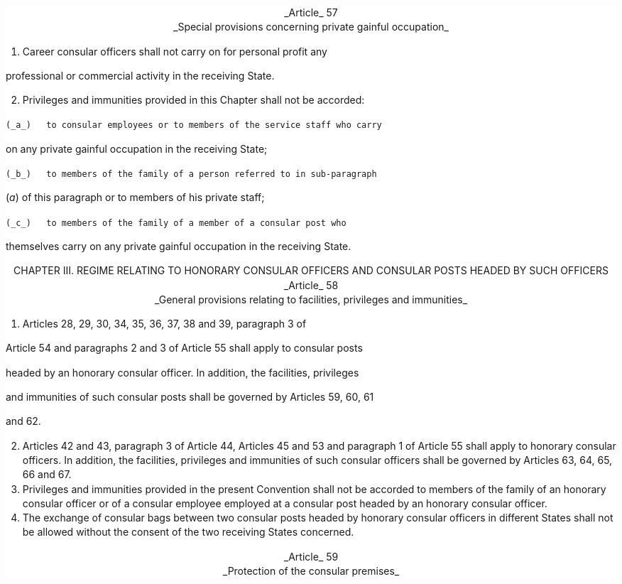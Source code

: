  </dl>

<center>_Article_ 57 </center>
 <center>_Special provisions concerning private gainful occupation_ </center>

<dl compact="">

1.	Career consular officers shall not carry on for personal profit any

professional or commercial activity in the receiving State.

 </dl>

2.	Privileges and immunities provided in this Chapter shall not be accorded:

<dl compact=""><dl compact=""><dl compact="">

	(_a_)	to consular employees or to members of the service staff who carry

on any private gainful occupation in the receiving State; 

	(_b_)	to members of the family of a person referred to in sub-paragraph

(_a_) of this paragraph or to members of his private staff; 

	(_c_)	to members of the family of a member of a consular post who

themselves carry on any private gainful occupation in the receiving State.

</dl></dl></dl>

<center>CHAPTER III. REGIME RELATING TO HONORARY CONSULAR OFFICERS AND CONSULAR POSTS HEADED BY SUCH OFFICERS </center>
 <center>_Article_ 58 </center>
 <center>_General provisions relating to facilities, privileges and immunities_ </center>

<dl compact="">

1.	Articles 28, 29, 30, 34, 35, 36, 37, 38 and 39, paragraph 3 of

Article 54 and paragraphs 2 and 3 of Article 55 shall apply to consular posts

headed by an honorary consular officer. In addition, the facilities, privileges

and immunities of such consular posts shall be governed by Articles 59, 60, 61

and 62.

 </dl>

2.	Articles 42 and 43, paragraph 3 of Article 44, Articles 45 and 53 and paragraph 1 of Article 55 shall apply to honorary consular officers. In addition, the facilities, privileges and immunities of such consular officers shall be governed by Articles 63, 64, 65, 66 and 67\. 
 3.	Privileges and immunities provided in the present Convention shall not be accorded to members of the family of an honorary consular officer or of a consular employee employed at a consular post headed by an honorary consular officer. 
 4.	The exchange of consular bags between two consular posts headed by honorary consular officers in different States shall not be allowed without the consent of the two receiving States concerned.

<center>_Article_ 59 </center>
 <center>_Protection of the consular premises_ </center>
